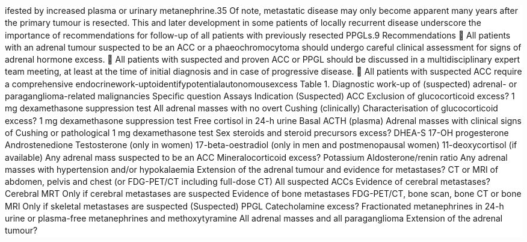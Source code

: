 ifested by increased plasma or urinary metanephrine.35
Of note, metastatic disease may only become apparent
many years after the primary tumour is resected. This and
later development in some patients of locally recurrent
disease underscore the importance of recommendations for
follow-up of all patients with previously resected PPGLs.9
Recommendations
 All patients with an adrenal tumour suspected to be an
ACC or a phaeochromocytoma should undergo careful
clinical assessment for signs of adrenal hormone excess.
 All patients with suspected and proven ACC or PPGL
should be discussed in a multidisciplinary expert team
meeting, at least at the time of initial diagnosis and in
case of progressive disease.
 All patients with suspected ACC require a comprehensive
endocrinework-uptoidentifypotentialautonomousexcess
Table 1. Diagnostic work-up of (suspected) adrenal- or paraganglioma-related malignancies
Speciﬁc question
Assays
Indication
(Suspected) ACC
Exclusion of glucocorticoid excess?
1 mg dexamethasone suppression test
All adrenal masses with no overt Cushing (clinically)
Characterisation of
glucocorticoid excess?
1 mg dexamethasone suppression test
Free cortisol in 24-h urine
Basal ACTH (plasma)
Adrenal masses with clinical signs of Cushing or
pathological 1 mg dexamethasone test
Sex steroids and steroid
precursors excess?
DHEA-S
17-OH progesterone
Androstenedione
Testosterone (only in women)
17-beta-oestradiol (only in men and
postmenopausal women)
11-deoxycortisol (if available)
Any adrenal mass suspected to be an ACC
Mineralocorticoid excess?
Potassium
Aldosterone/renin ratio
Any adrenal masses with hypertension and/or hypokalaemia
Extension of the adrenal tumour
and evidence for metastases?
CT or MRI of abdomen, pelvis and chest
(or FDG-PET/CT including full-dose CT)
All suspected ACCs
Evidence of cerebral metastases?
Cerebral MRT
Only if cerebral metastases are suspected
Evidence of bone metastases
FDG-PET/CT, bone scan, bone CT or
bone MRI
Only if skeletal metastases are suspected
(Suspected) PPGL
Catecholamine excess?
Fractionated metanephrines in 24-h
urine or plasma-free metanephrines
and methoxytyramine
All adrenal masses and all paraganglioma
Extension of the adrenal tumour?